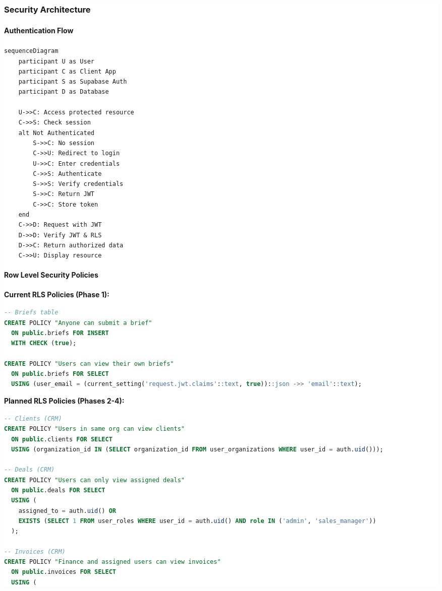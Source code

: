 ### Security Architecture

#### Authentication Flow

```mermaid
sequenceDiagram
    participant U as User
    participant C as Client App
    participant S as Supabase Auth
    participant D as Database

    U->>C: Access protected resource
    C->>S: Check session
    alt Not Authenticated
        S->>C: No session
        C->>U: Redirect to login
        U->>C: Enter credentials
        C->>S: Authenticate
        S->>S: Verify credentials
        S->>C: Return JWT
        C->>C: Store token
    end
    C->>D: Request with JWT
    D->>D: Verify JWT & RLS
    D->>C: Return authorized data
    C->>U: Display resource
```

#### Row Level Security Policies

**Current RLS Policies (Phase 1):**

```sql
-- Briefs table
CREATE POLICY "Anyone can submit a brief"
  ON public.briefs FOR INSERT
  WITH CHECK (true);

CREATE POLICY "Users can view their own briefs"
  ON public.briefs FOR SELECT
  USING (user_email = (current_setting('request.jwt.claims'::text, true))::json ->> 'email'::text);
```

**Planned RLS Policies (Phases 2-4):**

```sql
-- Clients (CRM)
CREATE POLICY "Users in same org can view clients"
  ON public.clients FOR SELECT
  USING (organization_id IN (SELECT organization_id FROM user_organizations WHERE user_id = auth.uid()));

-- Deals (CRM)
CREATE POLICY "Users can only view assigned deals"
  ON public.deals FOR SELECT
  USING (
    assigned_to = auth.uid() OR
    EXISTS (SELECT 1 FROM user_roles WHERE user_id = auth.uid() AND role IN ('admin', 'sales_manager'))
  );

-- Invoices (CRM)
CREATE POLICY "Finance and assigned users can view invoices"
  ON public.invoices FOR SELECT
  USING (
```